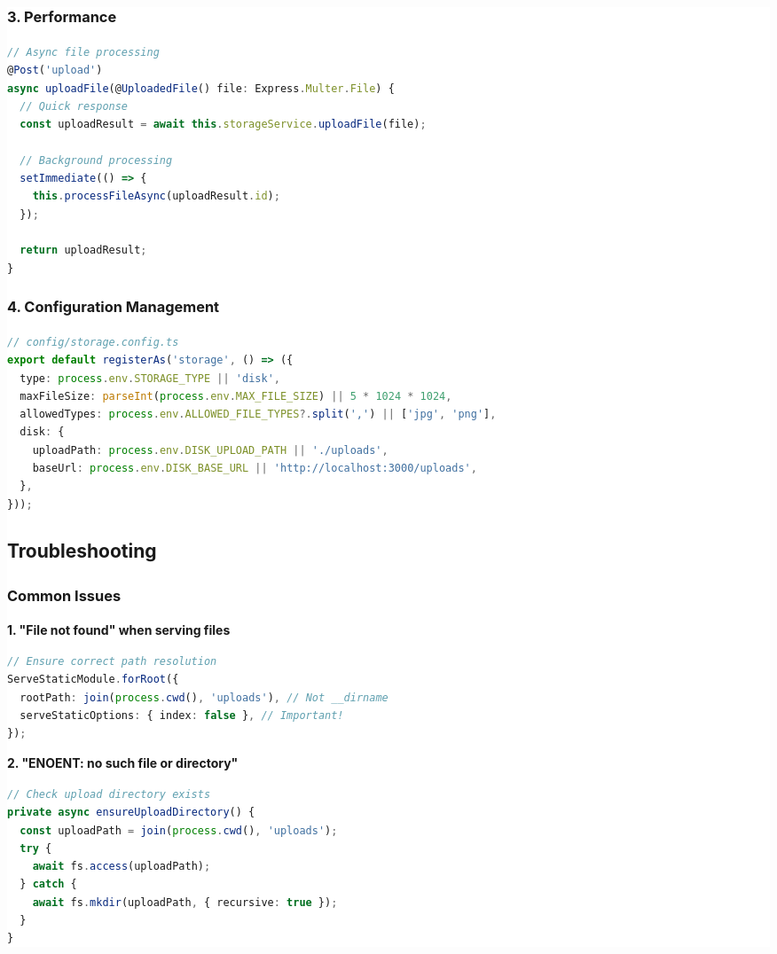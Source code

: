 ### 3. Performance

```typescript
// Async file processing
@Post('upload')
async uploadFile(@UploadedFile() file: Express.Multer.File) {
  // Quick response
  const uploadResult = await this.storageService.uploadFile(file);

  // Background processing
  setImmediate(() => {
    this.processFileAsync(uploadResult.id);
  });

  return uploadResult;
}
```

### 4. Configuration Management

```typescript
// config/storage.config.ts
export default registerAs('storage', () => ({
  type: process.env.STORAGE_TYPE || 'disk',
  maxFileSize: parseInt(process.env.MAX_FILE_SIZE) || 5 * 1024 * 1024,
  allowedTypes: process.env.ALLOWED_FILE_TYPES?.split(',') || ['jpg', 'png'],
  disk: {
    uploadPath: process.env.DISK_UPLOAD_PATH || './uploads',
    baseUrl: process.env.DISK_BASE_URL || 'http://localhost:3000/uploads',
  },
}));
```

## Troubleshooting

### Common Issues

**1. "File not found" when serving files**

```typescript
// Ensure correct path resolution
ServeStaticModule.forRoot({
  rootPath: join(process.cwd(), 'uploads'), // Not __dirname
  serveStaticOptions: { index: false }, // Important!
});
```

**2. "ENOENT: no such file or directory"**

```typescript
// Check upload directory exists
private async ensureUploadDirectory() {
  const uploadPath = join(process.cwd(), 'uploads');
  try {
    await fs.access(uploadPath);
  } catch {
    await fs.mkdir(uploadPath, { recursive: true });
  }
}
```
